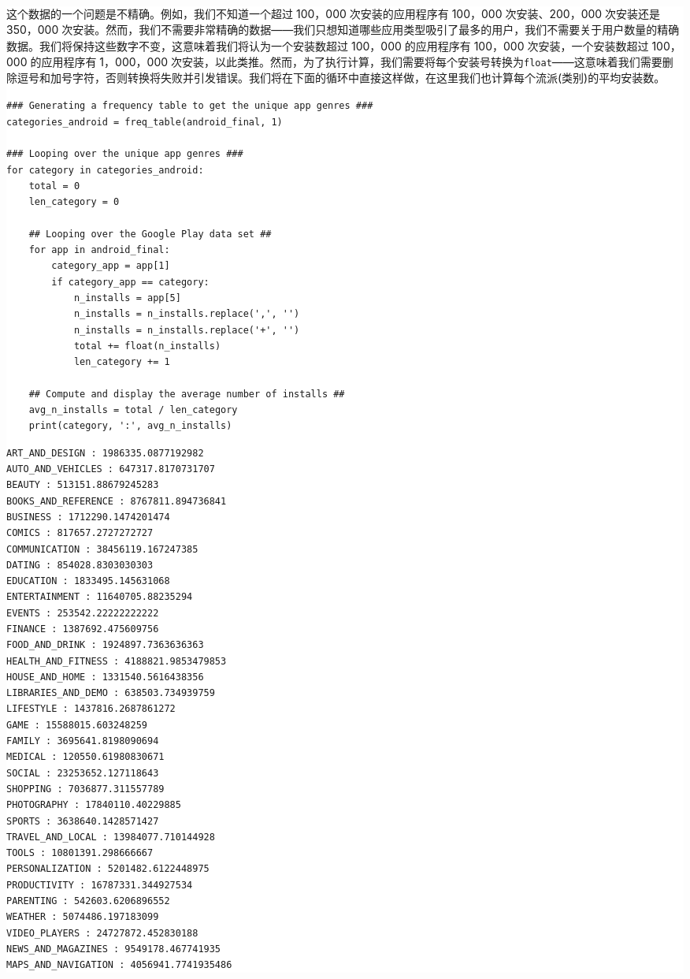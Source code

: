 这个数据的一个问题是不精确。例如，我们不知道一个超过 100，000 次安装的应用程序有 100，000 次安装、200，000 次安装还是 350，000 次安装。然而，我们不需要非常精确的数据——我们只想知道哪些应用类型吸引了最多的用户，我们不需要关于用户数量的精确数据。我们将保持这些数字不变，这意味着我们将认为一个安装数超过 100，000 的应用程序有 100，000 次安装，一个安装数超过 100，000 的应用程序有 1，000，000 次安装，以此类推。然而，为了执行计算，我们需要将每个安装号转换为`float`——这意味着我们需要删除逗号和加号字符，否则转换将失败并引发错误。我们将在下面的循环中直接这样做，在这里我们也计算每个流派(类别)的平均安装数。

```
### Generating a frequency table to get the unique app genres ###
categories_android = freq_table(android_final, 1)

### Looping over the unique app genres ###
for category in categories_android:
    total = 0
    len_category = 0

    ## Looping over the Google Play data set ##
    for app in android_final:
        category_app = app[1]
        if category_app == category:
            n_installs = app[5]
            n_installs = n_installs.replace(',', '')
            n_installs = n_installs.replace('+', '')
            total += float(n_installs)
            len_category += 1

    ## Compute and display the average number of installs ##
    avg_n_installs = total / len_category
    print(category, ':', avg_n_installs)
```

```
ART_AND_DESIGN : 1986335.0877192982
AUTO_AND_VEHICLES : 647317.8170731707
BEAUTY : 513151.88679245283
BOOKS_AND_REFERENCE : 8767811.894736841
BUSINESS : 1712290.1474201474
COMICS : 817657.2727272727
COMMUNICATION : 38456119.167247385
DATING : 854028.8303030303
EDUCATION : 1833495.145631068
ENTERTAINMENT : 11640705.88235294
EVENTS : 253542.22222222222
FINANCE : 1387692.475609756
FOOD_AND_DRINK : 1924897.7363636363
HEALTH_AND_FITNESS : 4188821.9853479853
HOUSE_AND_HOME : 1331540.5616438356
LIBRARIES_AND_DEMO : 638503.734939759
LIFESTYLE : 1437816.2687861272
GAME : 15588015.603248259
FAMILY : 3695641.8198090694
MEDICAL : 120550.61980830671
SOCIAL : 23253652.127118643
SHOPPING : 7036877.311557789
PHOTOGRAPHY : 17840110.40229885
SPORTS : 3638640.1428571427
TRAVEL_AND_LOCAL : 13984077.710144928
TOOLS : 10801391.298666667
PERSONALIZATION : 5201482.6122448975
PRODUCTIVITY : 16787331.344927534
PARENTING : 542603.6206896552
WEATHER : 5074486.197183099
VIDEO_PLAYERS : 24727872.452830188
NEWS_AND_MAGAZINES : 9549178.467741935
MAPS_AND_NAVIGATION : 4056941.7741935486
```
